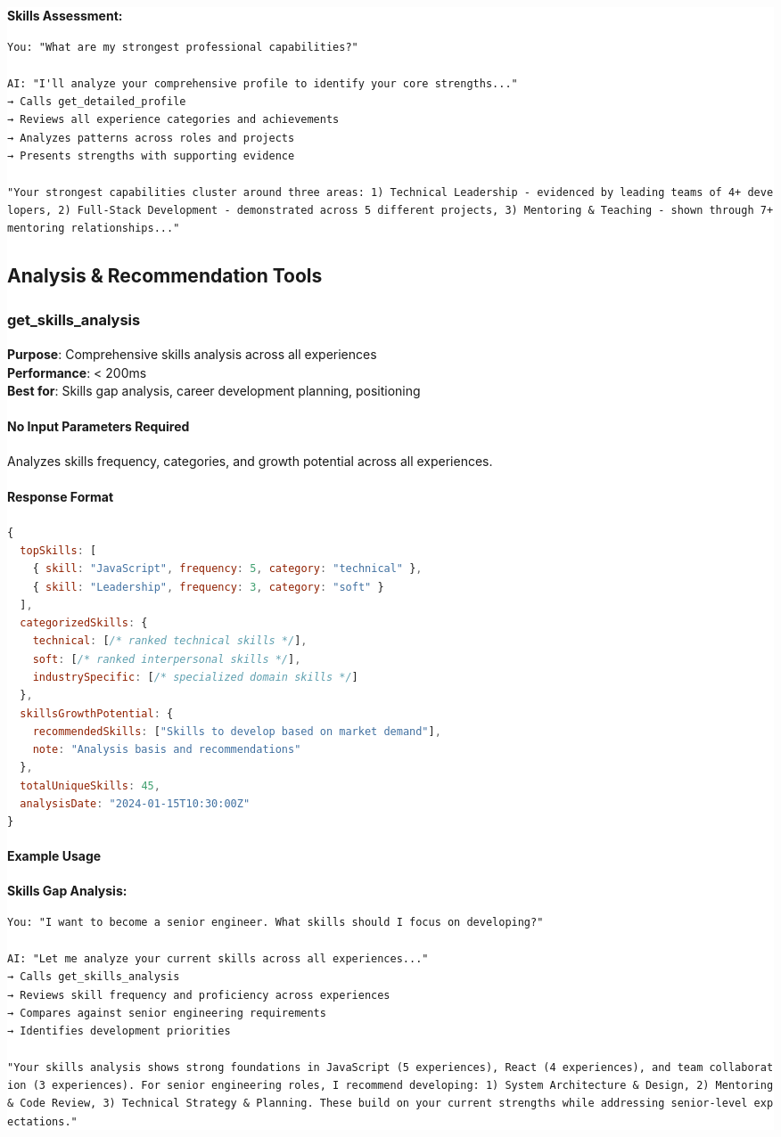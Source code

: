 **Skills Assessment:**
```
You: "What are my strongest professional capabilities?"

AI: "I'll analyze your comprehensive profile to identify your core strengths..."
→ Calls get_detailed_profile
→ Reviews all experience categories and achievements
→ Analyzes patterns across roles and projects
→ Presents strengths with supporting evidence

"Your strongest capabilities cluster around three areas: 1) Technical Leadership - evidenced by leading teams of 4+ developers, 2) Full-Stack Development - demonstrated across 5 different projects, 3) Mentoring & Teaching - shown through 7+ mentoring relationships..."
```

## Analysis & Recommendation Tools

### get_skills_analysis

**Purpose**: Comprehensive skills analysis across all experiences  
**Performance**: < 200ms  
**Best for**: Skills gap analysis, career development planning, positioning

#### No Input Parameters Required

Analyzes skills frequency, categories, and growth potential across all experiences.

#### Response Format

```javascript
{
  topSkills: [
    { skill: "JavaScript", frequency: 5, category: "technical" },
    { skill: "Leadership", frequency: 3, category: "soft" }
  ],
  categorizedSkills: {
    technical: [/* ranked technical skills */],
    soft: [/* ranked interpersonal skills */],
    industrySpecific: [/* specialized domain skills */]
  },
  skillsGrowthPotential: {
    recommendedSkills: ["Skills to develop based on market demand"],
    note: "Analysis basis and recommendations"
  },
  totalUniqueSkills: 45,
  analysisDate: "2024-01-15T10:30:00Z"
}
```

#### Example Usage

**Skills Gap Analysis:**
```
You: "I want to become a senior engineer. What skills should I focus on developing?"

AI: "Let me analyze your current skills across all experiences..."
→ Calls get_skills_analysis  
→ Reviews skill frequency and proficiency across experiences
→ Compares against senior engineering requirements
→ Identifies development priorities

"Your skills analysis shows strong foundations in JavaScript (5 experiences), React (4 experiences), and team collaboration (3 experiences). For senior engineering roles, I recommend developing: 1) System Architecture & Design, 2) Mentoring & Code Review, 3) Technical Strategy & Planning. These build on your current strengths while addressing senior-level expectations."
```